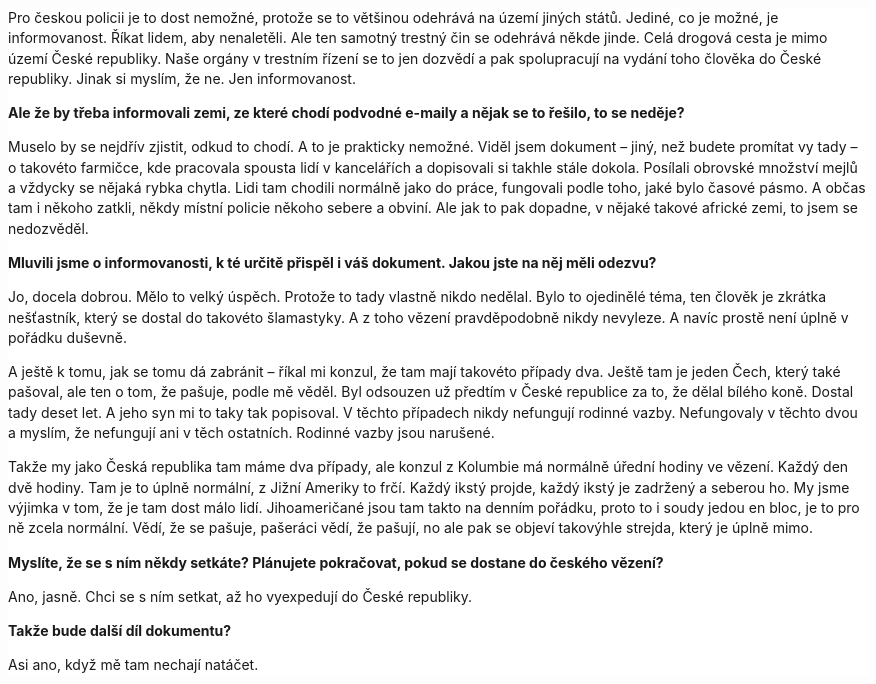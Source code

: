 Pro českou policii je to dost nemožné, protože se to většinou odehrává na území jiných států. Jediné, co je možné, je informovanost. Říkat lidem, aby nenaletěli. Ale ten samotný trestný čin se odehrává někde jinde. Celá drogová cesta je mimo území České republiky. Naše orgány v trestním řízení se to jen dozvědí a pak spolupracují na vydání toho člověka do České republiky. Jinak si myslím, že ne. Jen informovanost.

**Ale že by třeba informovali zemi, ze které chodí podvodné e-maily a nějak se to řešilo, to se neděje?**

Muselo by se nejdřív zjistit, odkud to chodí. A to je prakticky nemožné. Viděl jsem dokument – jiný, než budete promítat vy tady – o takovéto farmičce, kde pracovala spousta lidí v kancelářích a dopisovali si takhle stále dokola. Posílali obrovské množství mejlů a vždycky se nějaká rybka chytla. Lidi tam chodili normálně jako do práce, fungovali podle toho, jaké bylo časové pásmo. A občas tam i někoho zatkli, někdy místní policie někoho sebere a obviní. Ale jak to pak dopadne, v nějaké takové africké zemi, to jsem se nedozvěděl.

**Mluvili jsme o informovanosti, k té určitě přispěl i váš dokument. Jakou jste na něj měli odezvu?**

Jo, docela dobrou. Mělo to velký úspěch. Protože to tady vlastně nikdo nedělal. Bylo to ojedinělé téma, ten člověk je zkrátka nešťastník, který se dostal do takovéto šlamastyky. A z toho vězení pravděpodobně nikdy nevyleze. A navíc prostě není úplně v pořádku duševně.

A ještě k tomu, jak se tomu dá zabránit – říkal mi konzul, že tam mají takovéto případy dva. Ještě tam je jeden Čech, který také pašoval, ale ten o tom, že pašuje, podle mě věděl. Byl odsouzen už předtím v České republice za to, že dělal bílého koně. Dostal tady deset let. A jeho syn mi to taky tak popisoval. V těchto případech nikdy nefungují rodinné vazby. Nefungovaly v těchto dvou a myslím, že nefungují ani v těch ostatních. Rodinné vazby jsou narušené.

Takže my jako Česká republika tam máme dva případy, ale konzul z Kolumbie má normálně úřední hodiny ve vězení. Každý den dvě hodiny. Tam je to úplně normální, z Jižní Ameriky to frčí. Každý ikstý projde, každý ikstý je zadržený a seberou ho. My jsme výjimka v tom, že je tam dost málo lidí. Jihoameričané jsou tam takto na denním pořádku, proto to i soudy jedou en bloc, je to pro ně zcela normální. Vědí, že se pašuje, pašeráci vědí, že pašují, no ale pak se objeví takovýhle strejda, který je úplně mimo. 

**Myslíte, že se s ním někdy setkáte? Plánujete pokračovat, pokud se dostane do českého vězení?**

Ano, jasně. Chci se s ním setkat, až ho vyexpedují do České republiky. 

**Takže bude další díl dokumentu?**

Asi ano, když mě tam nechají natáčet. 
